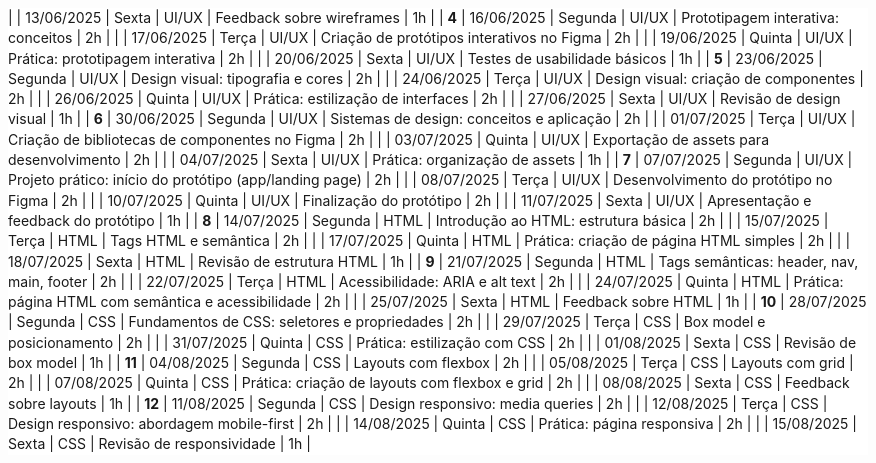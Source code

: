 |        | 13/06/2025 | Sexta       | UI/UX     | Feedback sobre wireframes                            | 1h            |
| **4**  | 16/06/2025 | Segunda     | UI/UX     | Prototipagem interativa: conceitos                   | 2h            |
|        | 17/06/2025 | Terça       | UI/UX     | Criação de protótipos interativos no Figma           | 2h            |
|        | 19/06/2025 | Quinta      | UI/UX     | Prática: prototipagem interativa                     | 2h            |
|        | 20/06/2025 | Sexta       | UI/UX     | Testes de usabilidade básicos                        | 1h            |
| **5**  | 23/06/2025 | Segunda     | UI/UX     | Design visual: tipografia e cores                    | 2h            |
|        | 24/06/2025 | Terça       | UI/UX     | Design visual: criação de componentes                | 2h            |
|        | 26/06/2025 | Quinta      | UI/UX     | Prática: estilização de interfaces                   | 2h            |
|        | 27/06/2025 | Sexta       | UI/UX     | Revisão de design visual                             | 1h            |
| **6**  | 30/06/2025 | Segunda     | UI/UX     | Sistemas de design: conceitos e aplicação            | 2h            |
|        | 01/07/2025 | Terça       | UI/UX     | Criação de bibliotecas de componentes no Figma       | 2h            |
|        | 03/07/2025 | Quinta      | UI/UX     | Exportação de assets para desenvolvimento            | 2h            |
|        | 04/07/2025 | Sexta       | UI/UX     | Prática: organização de assets                       | 1h            |
| **7**  | 07/07/2025 | Segunda     | UI/UX     | Projeto prático: início do protótipo (app/landing page) | 2h          |
|        | 08/07/2025 | Terça       | UI/UX     | Desenvolvimento do protótipo no Figma                 | 2h            |
|        | 10/07/2025 | Quinta      | UI/UX     | Finalização do protótipo                             | 2h            |
|        | 11/07/2025 | Sexta       | UI/UX     | Apresentação e feedback do protótipo                 | 1h            |
| **8**  | 14/07/2025 | Segunda     | HTML      | Introdução ao HTML: estrutura básica                 | 2h            |
|        | 15/07/2025 | Terça       | HTML      | Tags HTML e semântica                                | 2h            |
|        | 17/07/2025 | Quinta      | HTML      | Prática: criação de página HTML simples              | 2h            |
|        | 18/07/2025 | Sexta       | HTML      | Revisão de estrutura HTML                            | 1h            |
| **9**  | 21/07/2025 | Segunda     | HTML      | Tags semânticas: header, nav, main, footer           | 2h            |
|        | 22/07/2025 | Terça       | HTML      | Acessibilidade: ARIA e alt text                      | 2h            |
|        | 24/07/2025 | Quinta      | HTML      | Prática: página HTML com semântica e acessibilidade  | 2h            |
|        | 25/07/2025 | Sexta       | HTML      | Feedback sobre HTML                                  | 1h            |
| **10** | 28/07/2025 | Segunda     | CSS       | Fundamentos de CSS: seletores e propriedades         | 2h            |
|        | 29/07/2025 | Terça       | CSS       | Box model e posicionamento                           | 2h            |
|        | 31/07/2025 | Quinta      | CSS       | Prática: estilização com CSS                         | 2h            |
|        | 01/08/2025 | Sexta       | CSS       | Revisão de box model                                 | 1h            |
| **11** | 04/08/2025 | Segunda     | CSS       | Layouts com flexbox                                  | 2h            |
|        | 05/08/2025 | Terça       | CSS       | Layouts com grid                                     | 2h            |
|        | 07/08/2025 | Quinta      | CSS       | Prática: criação de layouts com flexbox e grid       | 2h            |
|        | 08/08/2025 | Sexta       | CSS       | Feedback sobre layouts                               | 1h            |
| **12** | 11/08/2025 | Segunda     | CSS       | Design responsivo: media queries                     | 2h            |
|        | 12/08/2025 | Terça       | CSS       | Design responsivo: abordagem mobile-first            | 2h            |
|        | 14/08/2025 | Quinta      | CSS       | Prática: página responsiva                           | 2h            |
|        | 15/08/2025 | Sexta       | CSS       | Revisão de responsividade                            | 1h            |